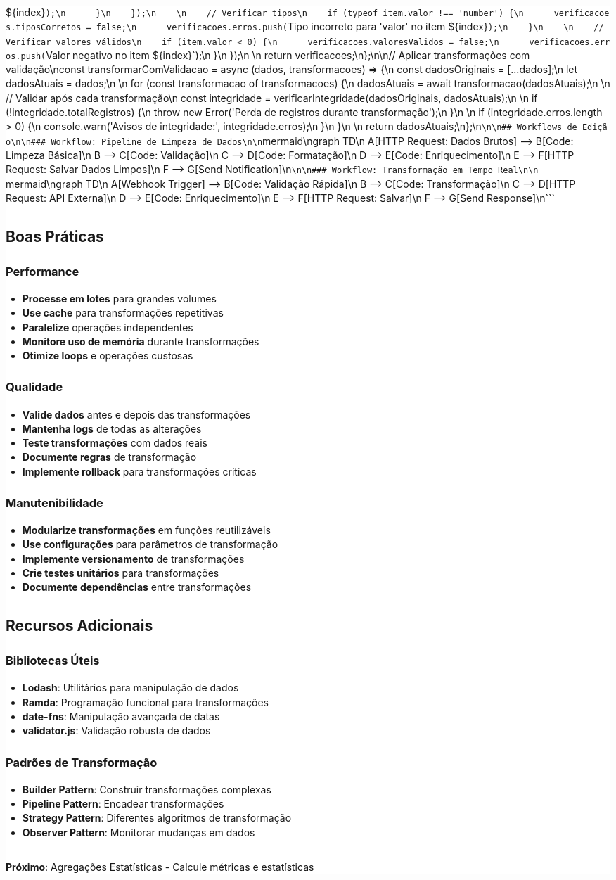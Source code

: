 ${index}`);\n      }\n    });\n    \n    // Verificar tipos\n    if (typeof item.valor !== 'number') {\n      verificacoes.tiposCorretos = false;\n      verificacoes.erros.push(`Tipo incorreto para 'valor' no item ${index}`);\n    }\n    \n    // Verificar valores válidos\n    if (item.valor < 0) {\n      verificacoes.valoresValidos = false;\n      verificacoes.erros.push(`Valor negativo no item ${index}`);\n    }\n  });\n  \n  return verificacoes;\n};\n\n// Aplicar transformações com validação\nconst transformarComValidacao = async (dados, transformacoes) => {\n  const dadosOriginais = [...dados];\n  let dadosAtuais = dados;\n  \n  for (const transformacao of transformacoes) {\n    dadosAtuais = await transformacao(dadosAtuais);\n    \n    // Validar após cada transformação\n    const integridade = verificarIntegridade(dadosOriginais, dadosAtuais);\n    \n    if (!integridade.totalRegistros) {\n      throw new Error('Perda de registros durante transformação');\n    }\n    \n    if (integridade.erros.length > 0) {\n      console.warn('Avisos de integridade:', integridade.erros);\n    }\n  }\n  \n  return dadosAtuais;\n};\n```\n\n## Workflows de Edição\n\n### Workflow: Pipeline de Limpeza de Dados\n\n```mermaid\ngraph TD\n    A[HTTP Request: Dados Brutos] --> B[Code: Limpeza Básica]\n    B --> C[Code: Validação]\n    C --> D[Code: Formatação]\n    D --> E[Code: Enriquecimento]\n    E --> F[HTTP Request: Salvar Dados Limpos]\n    F --> G[Send Notification]\n```\n\n### Workflow: Transformação em Tempo Real\n\n```mermaid\ngraph TD\n    A[Webhook Trigger] --> B[Code: Validação Rápida]\n    B --> C[Code: Transformação]\n    C --> D[HTTP Request: API Externa]\n    D --> E[Code: Enriquecimento]\n    E --> F[HTTP Request: Salvar]\n    F --> G[Send Response]\n```

## Boas Práticas

### Performance

- **Processe em lotes** para grandes volumes
- **Use cache** para transformações repetitivas
- **Paralelize** operações independentes
- **Monitore uso de memória** durante transformações
- **Otimize loops** e operações custosas

### Qualidade

- **Valide dados** antes e depois das transformações
- **Mantenha logs** de todas as alterações
- **Teste transformações** com dados reais
- **Documente regras** de transformação
- **Implemente rollback** para transformações críticas

### Manutenibilidade

- **Modularize transformações** em funções reutilizáveis
- **Use configurações** para parâmetros de transformação
- **Implemente versionamento** de transformações
- **Crie testes unitários** para transformações
- **Documente dependências** entre transformações

## Recursos Adicionais

### Bibliotecas Úteis

- **Lodash**: Utilitários para manipulação de dados
- **Ramda**: Programação funcional para transformações
- **date-fns**: Manipulação avançada de datas
- **validator.js**: Validação robusta de dados

### Padrões de Transformação

- **Builder Pattern**: Construir transformações complexas
- **Pipeline Pattern**: Encadear transformações
- **Strategy Pattern**: Diferentes algoritmos de transformação
- **Observer Pattern**: Monitorar mudanças em dados

---

**Próximo**: [Agregações Estatísticas](./agregacoes-estatisticas) - Calcule métricas e estatísticas
```